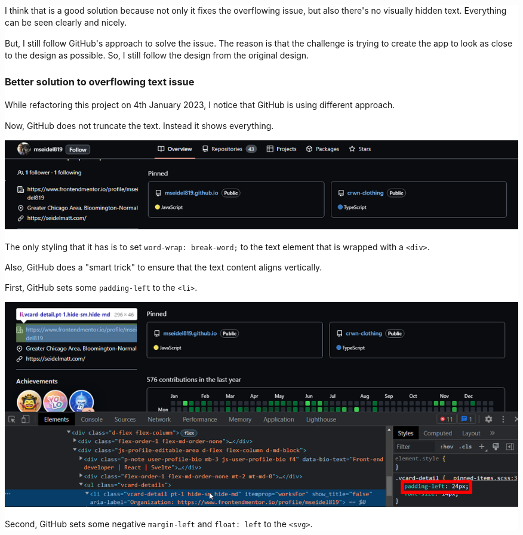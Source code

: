 I think that is a good solution because not only it fixes the overflowing issue, but also there's no visually hidden text. Everything can be seen clearly and nicely.

But, I still follow GitHub's approach to solve the issue. The reason is that the challenge is trying to create the app to look as close to the design as possible. So, I still follow the design from the original design.

### Better solution to overflowing text issue

While refactoring this project on 4th January 2023, I notice that GitHub is using different approach.

Now, GitHub does not truncate the text. Instead it shows everything.

![](images/github-does-not-truncate-text-anymore.png)

The only styling that it has is to set `word-wrap: break-word;` to the text element that is wrapped with a `<div>`.

Also, GitHub does a "smart trick" to ensure that the text content aligns vertically.

First, GitHub sets some `padding-left` to the `<li>`.

![](images/github-smart-trick-1.png)

Second, GitHub sets some negative `margin-left` and `float: left` to the `<svg>`.
